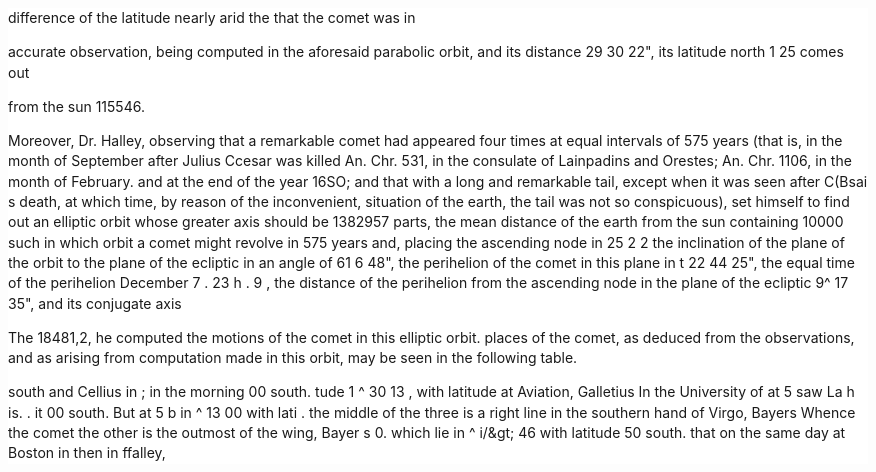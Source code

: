 difference of the latitude nearly
arid the
that the comet was in 

accurate observation, being computed in the aforesaid parabolic orbit,
and its distance
29 30 22&quot;, its latitude north 1 25
comes out

from the sun 115546.

Moreover, Dr. Halley, observing that a remarkable comet had appeared four times at equal intervals of 575 years (that is, in the month of September after Julius Ccesar was killed An. Chr. 531, in the consulate of Lainpadins and Orestes; An. Chr. 1106, in the month of February. and at the end of the year 16SO; and that with a long and remarkable tail, except when it was seen after C(Bsai s death, at which time, by reason of the inconvenient, situation of the earth, the tail was not so conspicuous),
set himself to find out an elliptic orbit whose greater axis should be 1382957 parts, the mean distance of the earth from the sun containing 10000 such in which orbit a comet might revolve in 575 years and, placing the ascending node in 25 2 2 the inclination of the plane of the orbit to the plane of the ecliptic in an angle of 61 6 48&quot;, the perihelion
of the comet in this plane in t 22 44 25&quot;, the equal time of the perihelion December 7 . 23 h . 9 , the distance of the perihelion from the ascending node in the plane of the ecliptic 9^ 17 35&quot;, and its conjugate axis

The 18481,2, he computed the motions of the comet in this elliptic orbit.
places of the comet, as deduced from the observations, and as arising from
computation made in this orbit, may be seen in the following table.

south
and Cellius in
;
in the
morning
00 south.
tude 1
^
30
13
,
with latitude
at Aviation, Galletius
In the University of
at 5
saw
La
h
is.
.
it
00 south. But at 5 b
in ^ 13 00 with lati
.
the middle of the three
is
a right line in the southern hand of Virgo, Bayers
Whence the comet
the other is the outmost of the wing, Bayer s 0.
which
lie in
^
i/&amp;gt;
46 with latitude 50 south.
that on the same day at Boston in
then in
ffalley,